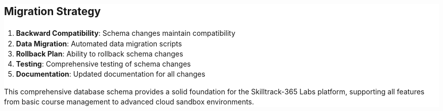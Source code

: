 ## Migration Strategy

1. **Backward Compatibility**: Schema changes maintain compatibility
2. **Data Migration**: Automated data migration scripts
3. **Rollback Plan**: Ability to rollback schema changes
4. **Testing**: Comprehensive testing of schema changes
5. **Documentation**: Updated documentation for all changes

This comprehensive database schema provides a solid foundation for the Skilltrack-365 Labs platform, supporting all features from basic course management to advanced cloud sandbox environments. 